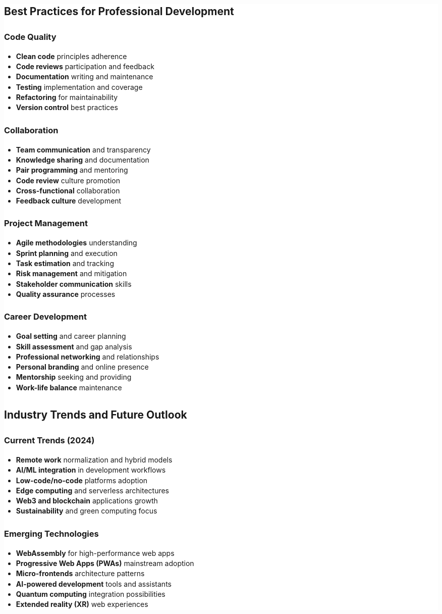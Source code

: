 ## Best Practices for Professional Development

### Code Quality
- **Clean code** principles adherence
- **Code reviews** participation and feedback
- **Documentation** writing and maintenance
- **Testing** implementation and coverage
- **Refactoring** for maintainability
- **Version control** best practices

### Collaboration
- **Team communication** and transparency
- **Knowledge sharing** and documentation
- **Pair programming** and mentoring
- **Code review** culture promotion
- **Cross-functional** collaboration
- **Feedback culture** development

### Project Management
- **Agile methodologies** understanding
- **Sprint planning** and execution
- **Task estimation** and tracking
- **Risk management** and mitigation
- **Stakeholder communication** skills
- **Quality assurance** processes

### Career Development
- **Goal setting** and career planning
- **Skill assessment** and gap analysis
- **Professional networking** and relationships
- **Personal branding** and online presence
- **Mentorship** seeking and providing
- **Work-life balance** maintenance

## Industry Trends and Future Outlook

### Current Trends (2024)
- **Remote work** normalization and hybrid models
- **AI/ML integration** in development workflows
- **Low-code/no-code** platforms adoption
- **Edge computing** and serverless architectures
- **Web3 and blockchain** applications growth
- **Sustainability** and green computing focus

### Emerging Technologies
- **WebAssembly** for high-performance web apps
- **Progressive Web Apps (PWAs)** mainstream adoption
- **Micro-frontends** architecture patterns
- **AI-powered development** tools and assistants
- **Quantum computing** integration possibilities
- **Extended reality (XR)** web experiences
